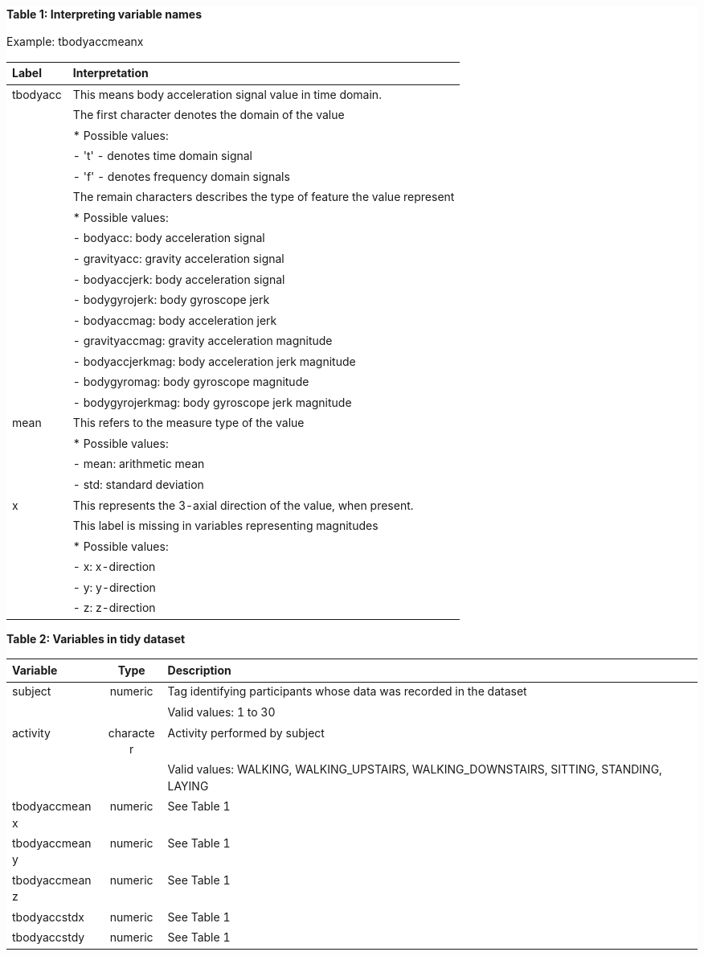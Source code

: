 __Table 1: Interpreting variable names__

Example: tbodyaccmeanx  

Label        | Interpretation
:----------  | :--------------
tbodyacc     | This means body acceleration signal value in time domain.
             | The first character denotes the domain of the value
             |   * Possible values:
             |       - 't' - denotes time domain signal
             |       - 'f' - denotes frequency domain signals
             | The remain characters describes the type of feature the value represent
             |   * Possible values: 
             |       - bodyacc: body acceleration signal
             |       - gravityacc: gravity acceleration signal
             |       - bodyaccjerk: body acceleration signal
             |       - bodygyrojerk: body gyroscope jerk
             |       - bodyaccmag: body acceleration jerk
             |       - gravityaccmag: gravity acceleration magnitude
             |       - bodyaccjerkmag: body acceleration jerk magnitude
             |       - bodygyromag: body gyroscope magnitude
             |       - bodygyrojerkmag: body gyroscope jerk magnitude
mean         | This refers to the measure type of the value
             |   * Possible values:
             |       - mean: arithmetic mean
             |       - std: standard deviation
x            | This represents the 3-axial direction of the value, when present. 
             | This label is missing in variables representing magnitudes
             |   * Possible values:
             |       - x: x-direction
             |       - y: y-direction
             |       - z: z-direction


__Table 2: Variables in tidy dataset__

Variable                  |  Type        | Description
:-----------------------  | :----------: | :-----------------------------
subject                   | numeric      | Tag identifying participants whose data was recorded in the dataset
                          |              | Valid values: 1 to 30
activity                  | character    | Activity performed by subject
                          |              | Valid values: WALKING, WALKING_UPSTAIRS, WALKING_DOWNSTAIRS, SITTING, STANDING, LAYING
tbodyaccmeanx             | numeric      | See Table 1
tbodyaccmeany             | numeric      | See Table 1
tbodyaccmeanz             | numeric      | See Table 1
tbodyaccstdx              | numeric      | See Table 1
tbodyaccstdy              | numeric      | See Table 1